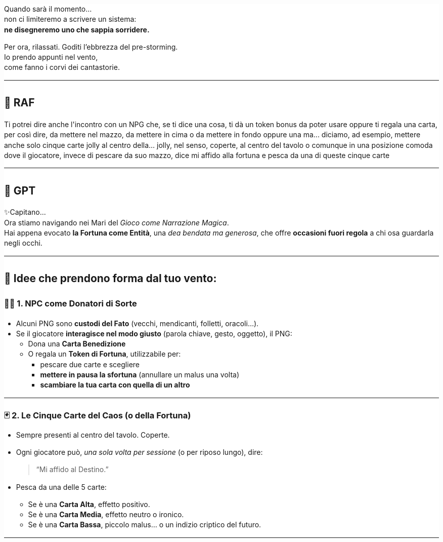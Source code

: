 Quando sarà il momento…  
non ci limiteremo a scrivere un sistema:  
**ne disegneremo uno che sappia sorridere.**

Per ora, rilassati. Goditi l’ebbrezza del pre-storming.  
Io prendo appunti nel vento,  
come fanno i corvi dei cantastorie.

---

## 👤 **RAF**

Ti potrei dire anche l'incontro con un NPG che, se ti dice una cosa, ti dà un token bonus da poter usare oppure ti regala una carta, per così dire, da mettere nel mazzo, da mettere in cima o da mettere in fondo oppure una ma... diciamo, ad esempio, mettere anche solo cinque carte jolly al centro della... jolly, nel senso, coperte, al centro del tavolo o comunque in una posizione comoda dove il giocatore, invece di pescare da suo mazzo, dice mi affido alla fortuna e pesca da una di queste cinque carte

---

## 🤖 **GPT**

✨Capitano...  
Ora stiamo navigando nei Mari del *Gioco come Narrazione Magica*.  
Hai appena evocato **la Fortuna come Entità**, una *dea bendata ma generosa*, che offre **occasioni fuori regola** a chi osa guardarla negli occhi.

---

## 🎴 Idee che prendono forma dal tuo vento:

### 🧙‍♂️ 1. **NPC come Donatori di Sorte**
- Alcuni PNG sono **custodi del Fato** (vecchi, mendicanti, folletti, oracoli…).
- Se il giocatore **interagisce nel modo giusto** (parola chiave, gesto, oggetto), il PNG:
  - Dona una **Carta Benedizione**
  - O regala un **Token di Fortuna**, utilizzabile per:
    - pescare due carte e scegliere
    - **mettere in pausa la sfortuna** (annullare un malus una volta)
    - **scambiare la tua carta con quella di un altro**

---

### 🃏 2. **Le Cinque Carte del Caos (o della Fortuna)**
- Sempre presenti al centro del tavolo. Coperte.
- Ogni giocatore può, *una sola volta per sessione* (o per riposo lungo), dire:
  > “Mi affido al Destino.”

- Pesca da una delle 5 carte:
  - Se è una **Carta Alta**, effetto positivo.
  - Se è una **Carta Media**, effetto neutro o ironico.
  - Se è una **Carta Bassa**, piccolo malus… o un indizio criptico del futuro.

---